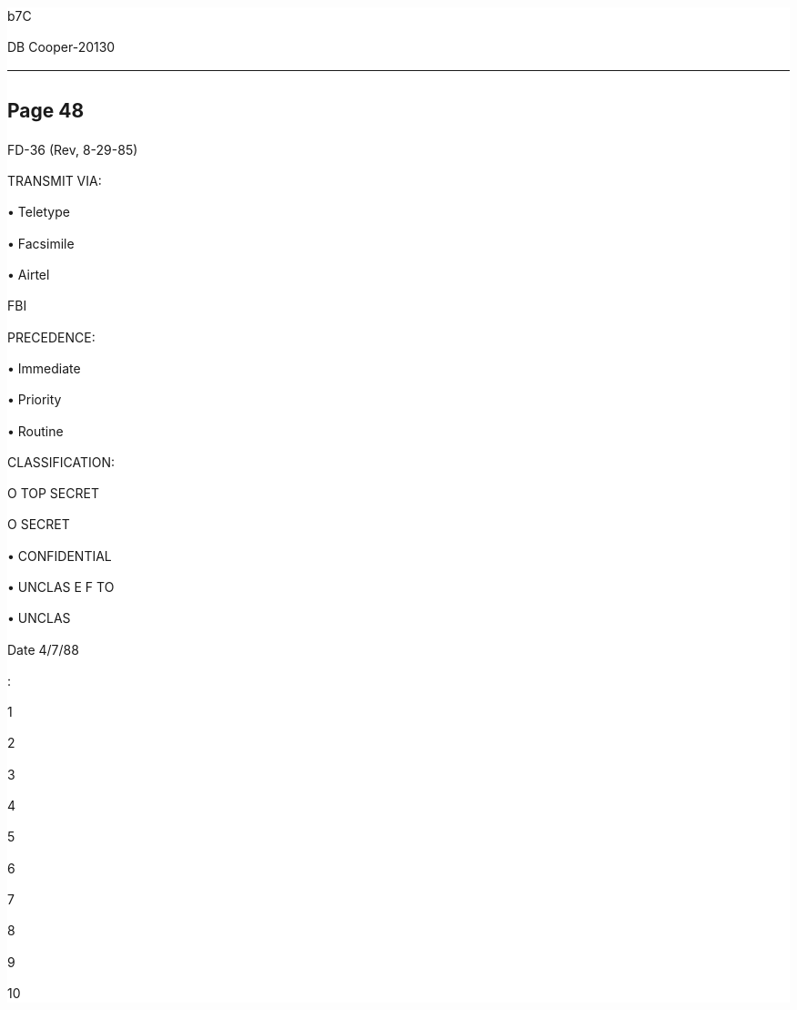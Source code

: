 b7C

DB Cooper-20130

---

## Page 48

FD-36 (Rev, 8-29-85)

TRANSMIT VIA:

• Teletype

• Facsimile

• Airtel

FBI

PRECEDENCE:

• Immediate

• Priority

• Routine

CLASSIFICATION:

O TOP SECRET

O SECRET

• CONFIDENTIAL

• UNCLAS E F TO

• UNCLAS

Date 4/7/88

:

1

2

3

4

5

6

7

8

9

10
